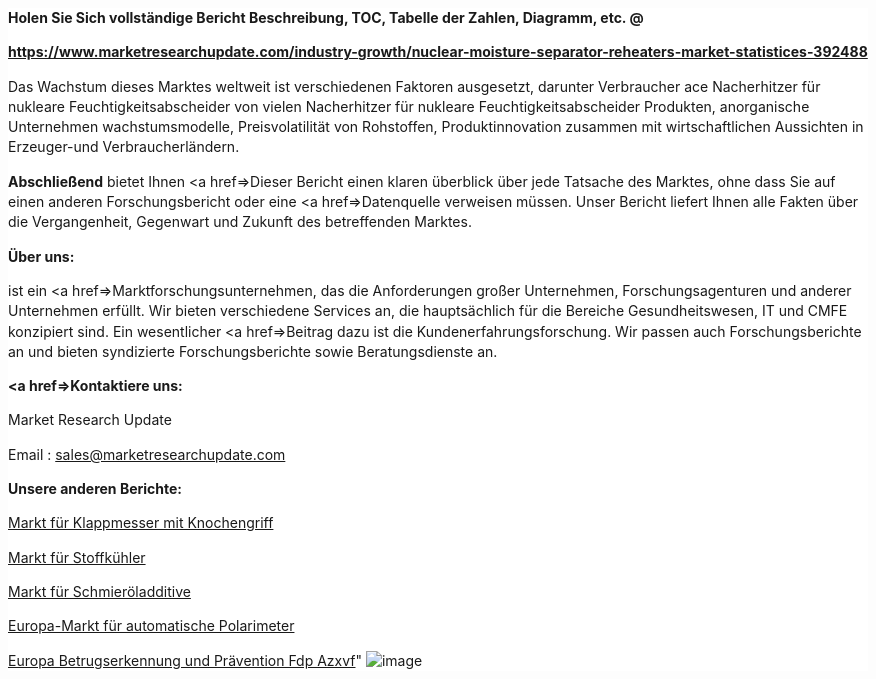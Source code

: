 

<strong>Holen Sie Sich vollständige Bericht Beschreibung, TOC, Tabelle der Zahlen, Diagramm, etc. @ </strong>

<strong><a href=https://www.marketresearchupdate.com/industry-growth/nuclear-moisture-separator-reheaters-market-statistices-392488>https://www.marketresearchupdate.com/industry-growth/nuclear-moisture-separator-reheaters-market-statistices-392488</a></font></strong>

Das Wachstum dieses Marktes weltweit ist verschiedenen Faktoren ausgesetzt, darunter Verbraucher ace Nacherhitzer für nukleare Feuchtigkeitsabscheider von vielen Nacherhitzer für nukleare Feuchtigkeitsabscheider Produkten, anorganische Unternehmen wachstumsmodelle, Preisvolatilität von Rohstoffen, Produktinnovation zusammen mit wirtschaftlichen Aussichten in Erzeuger-und Verbraucherländern.



<strong>Abschließend</strong> bietet Ihnen <a href=>Dieser</a> Bericht einen klaren überblick über jede Tatsache des Marktes, ohne dass Sie auf einen anderen Forschungsbericht oder eine <a href=>Datenquelle</a> verweisen müssen. Unser Bericht liefert Ihnen alle Fakten über die Vergangenheit, Gegenwart und Zukunft des betreffenden Marktes.



<strong>Über uns:</strong>

 ist ein <a href=>Marktfors</a>chungsunternehmen, das die Anforderungen großer Unternehmen, Forschungsagenturen und anderer Unternehmen erfüllt. Wir bieten verschiedene Services an, die hauptsächlich für die Bereiche Gesundheitswesen, IT und CMFE konzipiert sind. Ein wesentlicher <a href=>Beitrag</a> dazu ist die Kundenerfahrungsforschung. Wir passen auch Forschungsberichte an und bieten syndizierte Forschungsberichte sowie Beratungsdienste an.



<strong><a href=>Kontaktiere uns:</a></strong>

Market Research Update

Email : sales@marketresearchupdate.com



<strong>Unsere anderen Berichte:</strong>

<a href=https://www.linkedin.com/pulse/bone-handle-folding-knives-market-size>Markt für Klappmesser mit Knochengriff</a>

<a href=https://www.linkedin.com/pulse/fabric-coolers-market-2023-analysis>Markt für Stoffkühler</a>

<a href=https://www.linkedin.com/pulse/lubricating-oil-additives-market-sizing-up-anticipating>Markt für Schmieröladditive</a>

<a href=https://www.linkedin.com/pulse/europe-automatic-polarimeter-market-2030-industry>Europa-Markt für automatische Polarimeter</a>

<a href=https://www.linkedin.com/pulse/europe-fraud-detection-prevention-fdp-azxvf/>Europa Betrugserkennung und Prävention Fdp Azxvf</a>"
![image](https://github.com/Gayatrikarjule/Market-Analysis-361/assets/97346546/4e3bccc8-1870-4ccc-9245-98d4dfd55e4c)
